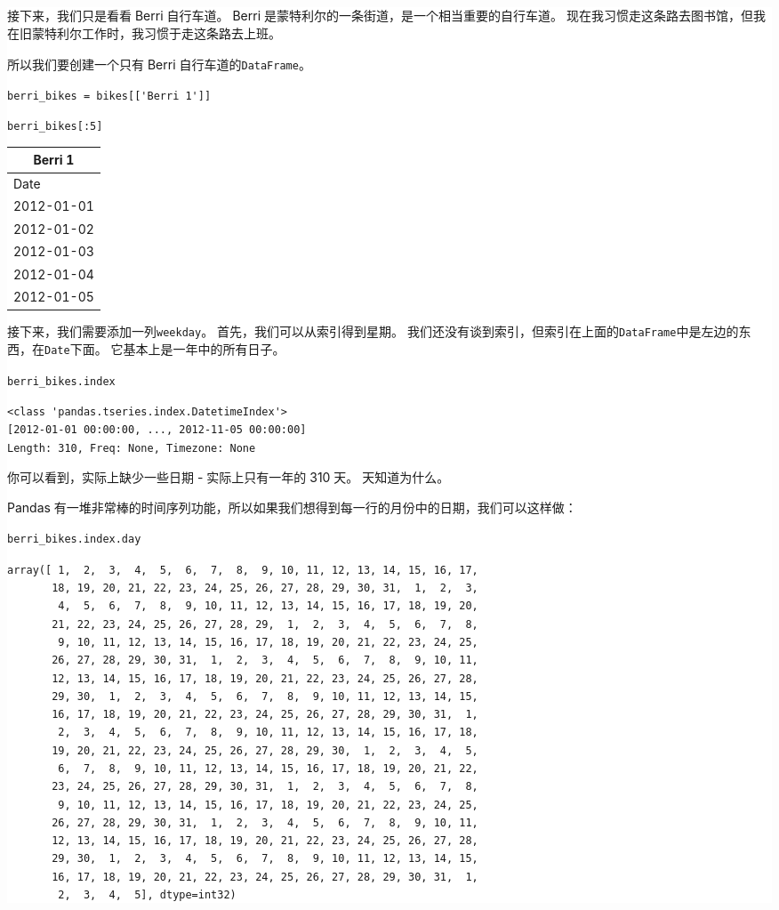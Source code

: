 接下来，我们只是看看 Berri 自行车道。 Berri 是蒙特利尔的一条街道，是一个相当重要的自行车道。 现在我习惯走这条路去图书馆，但我在旧蒙特利尔工作时，我习惯于走这条路去上班。

所以我们要创建一个只有 Berri 自行车道的`DataFrame`。

```
berri_bikes = bikes[['Berri 1']]
```

```
berri_bikes[:5]
```

| Berri 1 |
| --- |
| Date |
| 2012-01-01 |
| 2012-01-02 |
| 2012-01-03 |
| 2012-01-04 |
| 2012-01-05 |

接下来，我们需要添加一列`weekday`。 首先，我们可以从索引得到星期。 我们还没有谈到索引，但索引在上面的`DataFrame`中是左边的东西，在`Date`下面。 它基本上是一年中的所有日子。

```
berri_bikes.index
```

```
<class 'pandas.tseries.index.DatetimeIndex'>
[2012-01-01 00:00:00, ..., 2012-11-05 00:00:00]
Length: 310, Freq: None, Timezone: None
```

你可以看到，实际上缺少一些日期 - 实际上只有一年的 310 天。 天知道为什么。

Pandas 有一堆非常棒的时间序列功能，所以如果我们想得到每一行的月份中的日期，我们可以这样做：

```
berri_bikes.index.day
```

```
array([ 1,  2,  3,  4,  5,  6,  7,  8,  9, 10, 11, 12, 13, 14, 15, 16, 17,
       18, 19, 20, 21, 22, 23, 24, 25, 26, 27, 28, 29, 30, 31,  1,  2,  3,
        4,  5,  6,  7,  8,  9, 10, 11, 12, 13, 14, 15, 16, 17, 18, 19, 20,
       21, 22, 23, 24, 25, 26, 27, 28, 29,  1,  2,  3,  4,  5,  6,  7,  8,
        9, 10, 11, 12, 13, 14, 15, 16, 17, 18, 19, 20, 21, 22, 23, 24, 25,
       26, 27, 28, 29, 30, 31,  1,  2,  3,  4,  5,  6,  7,  8,  9, 10, 11,
       12, 13, 14, 15, 16, 17, 18, 19, 20, 21, 22, 23, 24, 25, 26, 27, 28,
       29, 30,  1,  2,  3,  4,  5,  6,  7,  8,  9, 10, 11, 12, 13, 14, 15,
       16, 17, 18, 19, 20, 21, 22, 23, 24, 25, 26, 27, 28, 29, 30, 31,  1,
        2,  3,  4,  5,  6,  7,  8,  9, 10, 11, 12, 13, 14, 15, 16, 17, 18,
       19, 20, 21, 22, 23, 24, 25, 26, 27, 28, 29, 30,  1,  2,  3,  4,  5,
        6,  7,  8,  9, 10, 11, 12, 13, 14, 15, 16, 17, 18, 19, 20, 21, 22,
       23, 24, 25, 26, 27, 28, 29, 30, 31,  1,  2,  3,  4,  5,  6,  7,  8,
        9, 10, 11, 12, 13, 14, 15, 16, 17, 18, 19, 20, 21, 22, 23, 24, 25,
       26, 27, 28, 29, 30, 31,  1,  2,  3,  4,  5,  6,  7,  8,  9, 10, 11,
       12, 13, 14, 15, 16, 17, 18, 19, 20, 21, 22, 23, 24, 25, 26, 27, 28,
       29, 30,  1,  2,  3,  4,  5,  6,  7,  8,  9, 10, 11, 12, 13, 14, 15,
       16, 17, 18, 19, 20, 21, 22, 23, 24, 25, 26, 27, 28, 29, 30, 31,  1,
        2,  3,  4,  5], dtype=int32)
```
